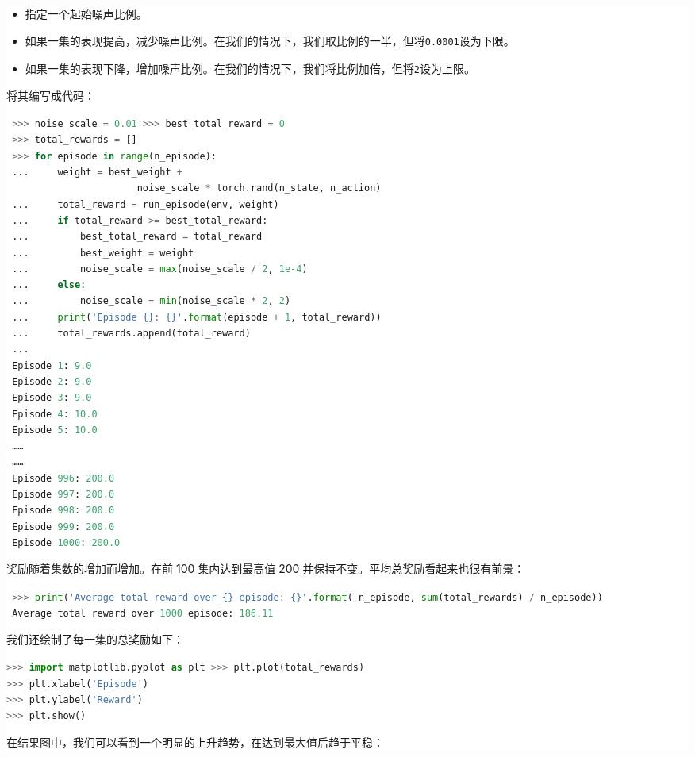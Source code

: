 +   指定一个起始噪声比例。

+   如果一集的表现提高，减少噪声比例。在我们的情况下，我们取比例的一半，但将`0.0001`设为下限。

+   如果一集的表现下降，增加噪声比例。在我们的情况下，我们将比例加倍，但将`2`设为上限。

将其编写成代码：

```py
 >>> noise_scale = 0.01 >>> best_total_reward = 0
 >>> total_rewards = []
 >>> for episode in range(n_episode):
 ...     weight = best_weight +
                       noise_scale * torch.rand(n_state, n_action)
 ...     total_reward = run_episode(env, weight)
 ...     if total_reward >= best_total_reward:
 ...         best_total_reward = total_reward
 ...         best_weight = weight
 ...         noise_scale = max(noise_scale / 2, 1e-4)
 ...     else:
 ...         noise_scale = min(noise_scale * 2, 2)
 ...     print('Episode {}: {}'.format(episode + 1, total_reward))
 ...     total_rewards.append(total_reward)
 ...
 Episode 1: 9.0
 Episode 2: 9.0
 Episode 3: 9.0
 Episode 4: 10.0
 Episode 5: 10.0
 ……
 ……
 Episode 996: 200.0
 Episode 997: 200.0
 Episode 998: 200.0
 Episode 999: 200.0
 Episode 1000: 200.0
```

奖励随着集数的增加而增加。在前 100 集内达到最高值 200 并保持不变。平均总奖励看起来也很有前景：

```py
 >>> print('Average total reward over {} episode: {}'.format( n_episode, sum(total_rewards) / n_episode))
 Average total reward over 1000 episode: 186.11
```

我们还绘制了每一集的总奖励如下：

```py
>>> import matplotlib.pyplot as plt >>> plt.plot(total_rewards)
>>> plt.xlabel('Episode')
>>> plt.ylabel('Reward')
>>> plt.show()
```

在结果图中，我们可以看到一个明显的上升趋势，在达到最大值后趋于平稳：
